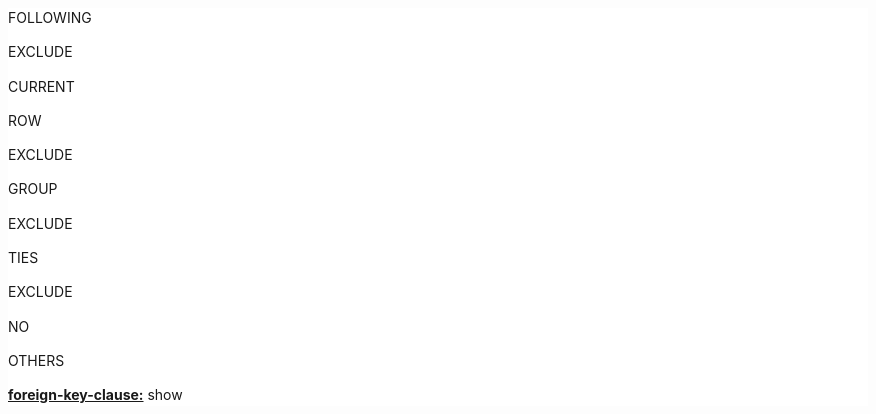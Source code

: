 

FOLLOWING






EXCLUDE



CURRENT



ROW




EXCLUDE



GROUP




EXCLUDE



TIES




EXCLUDE



NO



OTHERS
























**[foreign\-key\-clause:](syntax/foreign-key-clause.html)**
show






